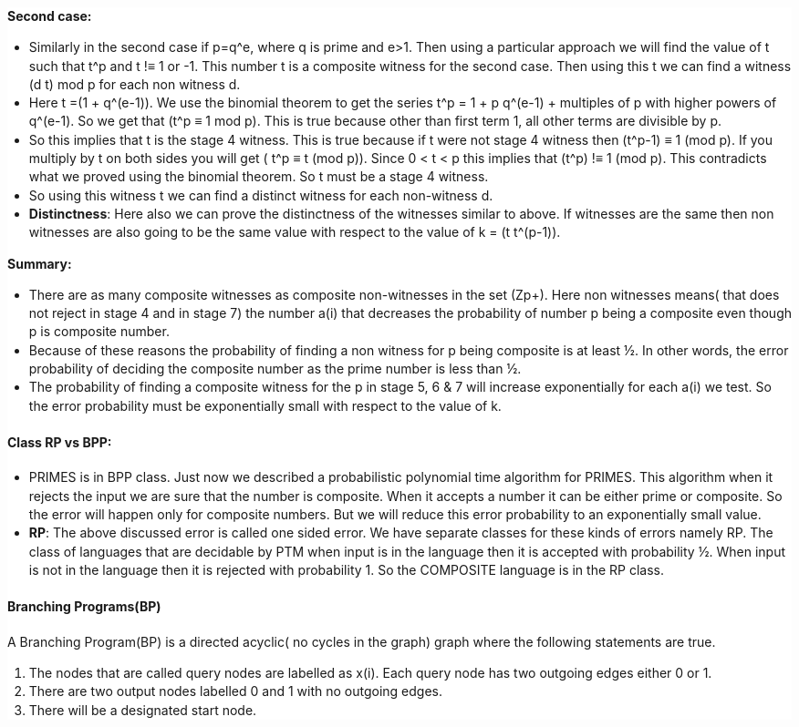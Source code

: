 **Second case:** 



* Similarly in the second case if p=q^e, where q is prime and e>1. Then using a particular approach we will find the value of t such that t^p and t !≡ 1 or -1. This number t is a composite witness for the second case. Then using this t we can find a witness (d t) mod p for each non witness d. 
* Here t =(1 + q^(e-1)). We use the binomial theorem to get the series t^p = 1 + p q^(e-1) + multiples of p with higher powers of q^(e-1). So we get that (t^p ≡ 1 mod p). This is true because other than first term 1, all other terms are divisible by p. 
* So this implies that t is the stage 4 witness. This is true because if t were not stage 4 witness then (t^p-1) ≡ 1 (mod p). If you multiply by t on both sides you will get ( t^p ≡ t (mod p)). Since 0 &lt; t &lt; p this implies that (t^p) !≡ 1 (mod p). This contradicts what we proved using the binomial theorem. So t must be a stage 4 witness.
* So using this witness t we can find a distinct witness for each non-witness d.
* **Distinctness**: Here also we can prove the distinctness of the witnesses similar to above. If witnesses are the same then non witnesses are also going to be the same value with respect to the value of k = (t t^(p-1)).

**Summary:**



* There are as many composite witnesses as composite non-witnesses in the set (Zp+). Here non witnesses means( that does not reject in stage 4 and in stage 7) the number a(i) that decreases the probability of number p being a composite even though p is composite number.
* Because of these reasons the probability of finding a non witness for p being composite is at least ½. In other words, the error probability of deciding the composite number as the prime number is less than ½. 
* The probability of finding a composite witness for the p in stage 5, 6 & 7 will increase exponentially for each a(i) we test. So the error probability must be exponentially small with respect to the value of k.


#### Class RP vs BPP:



* PRIMES is in BPP class. Just now we described a probabilistic polynomial time algorithm for PRIMES. This algorithm when it rejects the input we are sure that the number is composite. When it accepts a number it can be either prime or composite. So the error will happen only for composite numbers. But we will reduce this error probability to an exponentially small value.
* **RP**: The above discussed error is called one sided error. We have separate classes for these kinds of errors namely RP. The class of languages that are decidable by PTM when input is in the language then it is accepted with probability ½. When input is not in the language then it is rejected with probability 1. So the COMPOSITE language is in the RP class.


#### Branching Programs(BP)

A Branching Program(BP) is a directed acyclic( no cycles in the graph) graph where the following statements are true.



1. The nodes that are called query nodes are labelled as x(i). Each query node has two outgoing edges either 0 or 1.
2. There are two output nodes labelled 0 and 1 with no outgoing edges.
3. There will be a designated start node.
